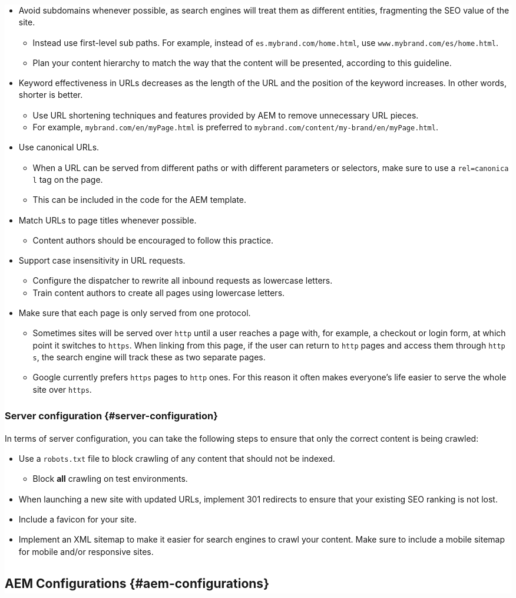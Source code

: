 * Avoid subdomains whenever possible, as search engines will treat them as different entities, fragmenting the SEO value of the site.

    * Instead use first-level sub paths. For example, instead of `es.mybrand.com/home.html`, use `www.mybrand.com/es/home.html`.

    * Plan your content hierarchy to match the way that the content will be presented, according to this guideline.

* Keyword effectiveness in URLs decreases as the length of the URL and the position of the keyword increases. In other words, shorter is better.

    * Use URL shortening techniques and features provided by AEM to remove unnecessary URL pieces.
    * For example, `mybrand.com/en/myPage.html` is preferred to `mybrand.com/content/my-brand/en/myPage.html`.

* Use canonical URLs.

    * When a URL can be served from different paths or with different parameters or selectors, make sure to use a `rel=canonical` tag on the page.

    * This can be included in the code for the AEM template.

* Match URLs to page titles whenever possible.

    * Content authors should be encouraged to follow this practice.

* Support case insensitivity in URL requests.

    * Configure the dispatcher to rewrite all inbound requests as lowercase letters.
    * Train content authors to create all pages using lowercase letters.

* Make sure that each page is only served from one protocol.

    * Sometimes sites will be served over `http` until a user reaches a page with, for example, a checkout or login form, at which point it switches to `https`. When linking from this page, if the user can return to `http` pages and access them through `https`, the search engine will track these as two separate pages.

    * Google currently prefers `https` pages to `http` ones. For this reason it often makes everyone’s life easier to serve the whole site over `https`.

### Server configuration {#server-configuration}

In terms of server configuration, you can take the following steps to ensure that only the correct content is being crawled:

* Use a `robots.txt` file to block crawling of any content that should not be indexed.

    * Block **all** crawling on test environments.

* When launching a new site with updated URLs, implement 301 redirects to ensure that your existing SEO ranking is not lost.
* Include a favicon for your site.
* Implement an XML sitemap to make it easier for search engines to crawl your content. Make sure to include a mobile sitemap for mobile and/or responsive sites.

## AEM Configurations {#aem-configurations}
